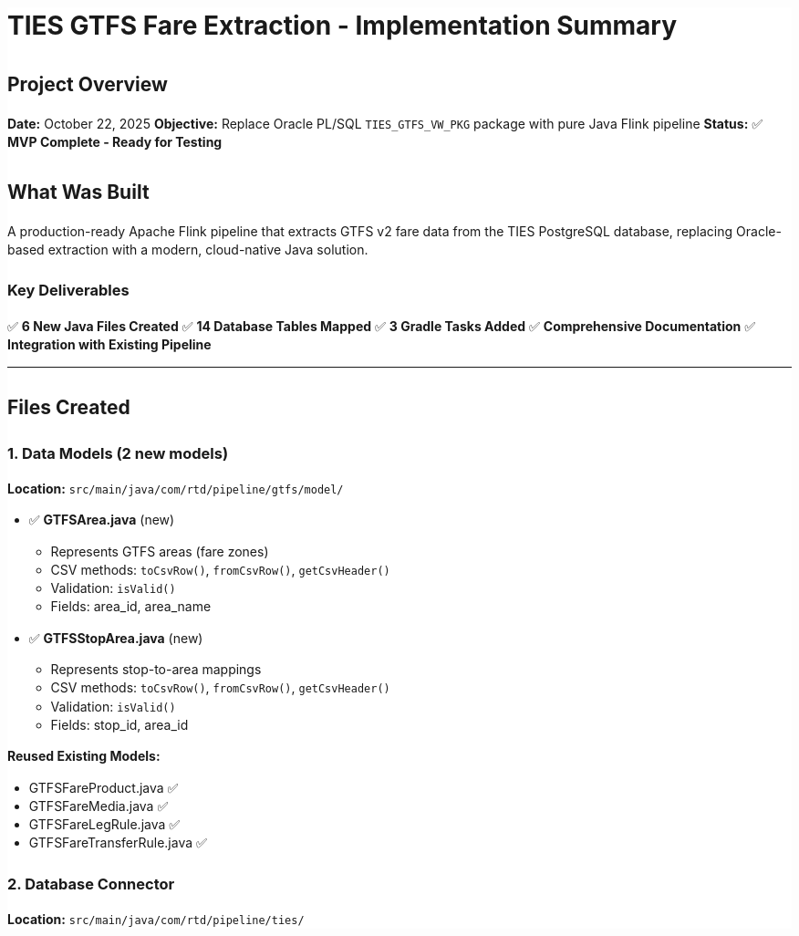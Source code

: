 # TIES GTFS Fare Extraction - Implementation Summary

## Project Overview

**Date:** October 22, 2025
**Objective:** Replace Oracle PL/SQL `TIES_GTFS_VW_PKG` package with pure Java Flink pipeline
**Status:** ✅ **MVP Complete - Ready for Testing**

## What Was Built

A production-ready Apache Flink pipeline that extracts GTFS v2 fare data from the TIES PostgreSQL database, replacing Oracle-based extraction with a modern, cloud-native Java solution.

### Key Deliverables

✅ **6 New Java Files Created**
✅ **14 Database Tables Mapped**
✅ **3 Gradle Tasks Added**
✅ **Comprehensive Documentation**
✅ **Integration with Existing Pipeline**

---

## Files Created

### 1. Data Models (2 new models)

**Location:** `src/main/java/com/rtd/pipeline/gtfs/model/`

- ✅ **GTFSArea.java** (new)
  - Represents GTFS areas (fare zones)
  - CSV methods: `toCsvRow()`, `fromCsvRow()`, `getCsvHeader()`
  - Validation: `isValid()`
  - Fields: area_id, area_name

- ✅ **GTFSStopArea.java** (new)
  - Represents stop-to-area mappings
  - CSV methods: `toCsvRow()`, `fromCsvRow()`, `getCsvHeader()`
  - Validation: `isValid()`
  - Fields: stop_id, area_id

**Reused Existing Models:**
- GTFSFareProduct.java ✅
- GTFSFareMedia.java ✅
- GTFSFareLegRule.java ✅
- GTFSFareTransferRule.java ✅

### 2. Database Connector

**Location:** `src/main/java/com/rtd/pipeline/ties/`
